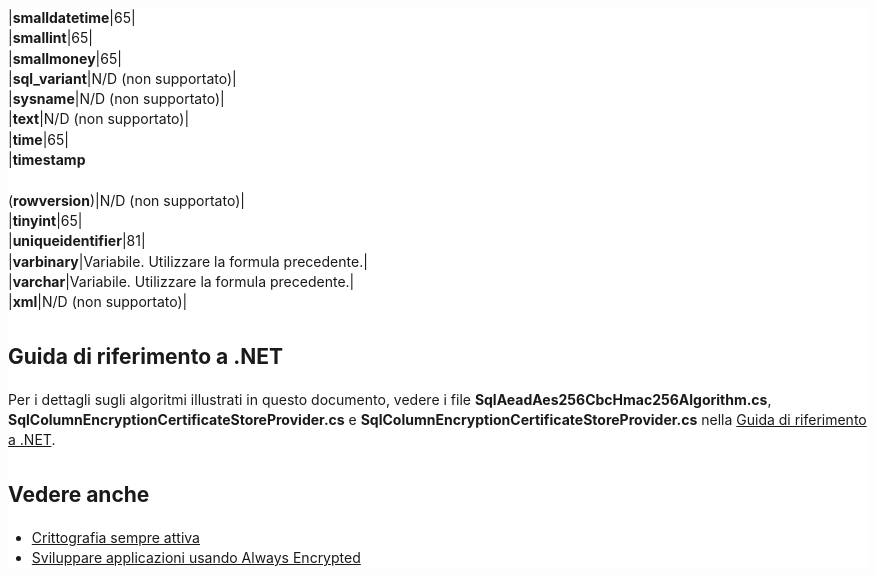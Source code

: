 |**smalldatetime**|65|  
|**smallint**|65|  
|**smallmoney**|65|  
|**sql_variant**|N/D (non supportato)|  
|**sysname**|N/D (non supportato)|  
|**text**|N/D (non supportato)|  
|**time**|65|  
|**timestamp**<br /><br /> (**rowversion**)|N/D (non supportato)|  
|**tinyint**|65|  
|**uniqueidentifier**|81|  
|**varbinary**|Variabile. Utilizzare la formula precedente.|  
|**varchar**|Variabile. Utilizzare la formula precedente.|  
|**xml**|N/D (non supportato)|  
  
## <a name="net-reference"></a>Guida di riferimento a .NET  
 Per i dettagli sugli algoritmi illustrati in questo documento, vedere i file **SqlAeadAes256CbcHmac256Algorithm.cs**, **SqlColumnEncryptionCertificateStoreProvider.cs** e **SqlColumnEncryptionCertificateStoreProvider.cs** nella [Guida di riferimento a .NET](https://referencesource.microsoft.com/).  
  
## <a name="see-also"></a>Vedere anche  
 - [Crittografia sempre attiva](../../../relational-databases/security/encryption/always-encrypted-database-engine.md)   
 - [Sviluppare applicazioni usando Always Encrypted](../../../relational-databases/security/encryption/always-encrypted-client-development.md)  
  
  
